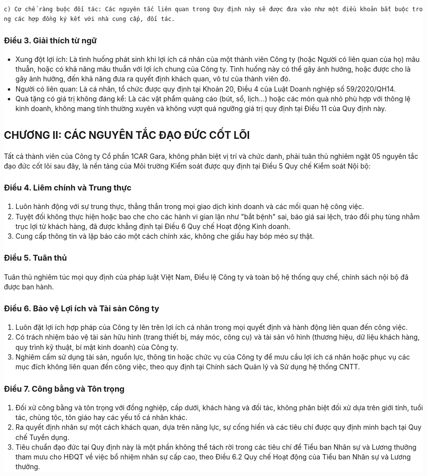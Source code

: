     c) Cơ chế ràng buộc đối tác: Các nguyên tắc liên quan trong Quy định này sẽ được đưa vào như một điều khoản bắt buộc trong các hợp đồng ký kết với nhà cung cấp, đối tác.


### Điều 3. Giải thích từ ngữ

*   Xung đột lợi ích: Là tình huống phát sinh khi lợi ích cá nhân của một thành viên Công ty (hoặc Người có liên quan của họ) mâu thuẫn, hoặc có khả năng mâu thuẫn với lợi ích chung của Công ty. Tình huống này có thể gây ảnh hưởng, hoặc được cho là gây ảnh hưởng, đến khả năng đưa ra quyết định khách quan, vô tư của thành viên đó.
*   Người có liên quan: Là cá nhân, tổ chức được quy định tại Khoản 20, Điều 4 của Luật Doanh nghiệp số 59/2020/QH14.
*   Quà tặng có giá trị không đáng kể: Là các vật phẩm quảng cáo (bút, sổ, lịch...) hoặc các món quà nhỏ phù hợp với thông lệ kinh doanh, không mang tính thường xuyên và không vượt quá ngưỡng giá trị quy định tại Điều 11 của Quy định này.

## CHƯƠNG II: CÁC NGUYÊN TẮC ĐẠO ĐỨC CỐT LÕI

Tất cả thành viên của Công ty Cổ phần 1CAR Gara, không phân biệt vị trí và chức danh, phải tuân thủ nghiêm ngặt 05 nguyên tắc đạo đức cốt lõi sau đây, là nền tảng của Môi trường Kiểm soát được quy định tại Điều 5 Quy chế Kiểm soát Nội bộ:

### Điều 4. Liêm chính và Trung thực

1.  Luôn hành động với sự trung thực, thẳng thắn trong mọi giao dịch kinh doanh và các mối quan hệ công việc.
2.  Tuyệt đối không thực hiện hoặc bao che cho các hành vi gian lận như "bắt bệnh" sai, báo giá sai lệch, tráo đổi phụ tùng nhằm trục lợi từ khách hàng, đã được khẳng định tại Điều 6 Quy chế Hoạt động Kinh doanh.
3.  Cung cấp thông tin và lập báo cáo một cách chính xác, không che giấu hay bóp méo sự thật.

### Điều 5. Tuân thủ

Tuân thủ nghiêm túc mọi quy định của pháp luật Việt Nam, Điều lệ Công ty và toàn bộ hệ thống quy chế, chính sách nội bộ đã được ban hành.

### Điều 6. Bảo vệ Lợi ích và Tài sản Công ty

1.  Luôn đặt lợi ích hợp pháp của Công ty lên trên lợi ích cá nhân trong mọi quyết định và hành động liên quan đến công việc.
2.  Có trách nhiệm bảo vệ tài sản hữu hình (trang thiết bị, máy móc, công cụ) và tài sản vô hình (thương hiệu, dữ liệu khách hàng, quy trình kỹ thuật, bí mật kinh doanh) của Công ty.
3.  Nghiêm cấm sử dụng tài sản, nguồn lực, thông tin hoặc chức vụ của Công ty để mưu cầu lợi ích cá nhân hoặc phục vụ các mục đích không liên quan đến công việc, theo quy định tại Chính sách Quản lý và Sử dụng hệ thống CNTT.

### Điều 7. Công bằng và Tôn trọng

1.  Đối xử công bằng và tôn trọng với đồng nghiệp, cấp dưới, khách hàng và đối tác, không phân biệt đối xử dựa trên giới tính, tuổi tác, chủng tộc, tôn giáo hay các yếu tố cá nhân khác.
2.  Ra quyết định nhân sự một cách khách quan, dựa trên năng lực, sự cống hiến và các tiêu chí được quy định minh bạch tại Quy chế Tuyển dụng.
3.  Tiêu chuẩn đạo đức tại Quy định này là một phần không thể tách rời trong các tiêu chí để Tiểu ban Nhân sự và Lương thưởng tham mưu cho HĐQT về việc bổ nhiệm nhân sự cấp cao, theo Điều 6.2 Quy chế Hoạt động của Tiểu ban Nhân sự và Lương thưởng.
